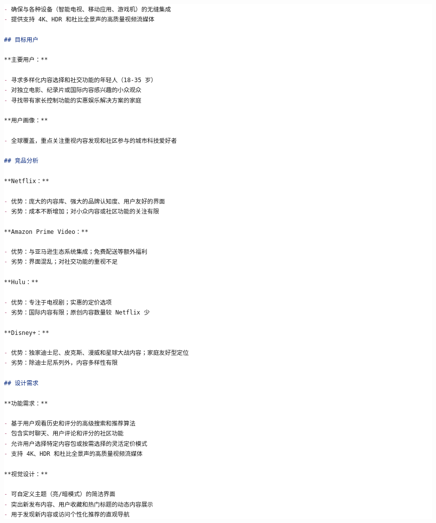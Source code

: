 ```markdown
- 确保与各种设备（智能电视、移动应用、游戏机）的无缝集成
- 提供支持 4K、HDR 和杜比全景声的高质量视频流媒体

## 目标用户

**主要用户：**

- 寻求多样化内容选择和社交功能的年轻人（18-35 岁）
- 对独立电影、纪录片或国际内容感兴趣的小众观众
- 寻找带有家长控制功能的实惠娱乐解决方案的家庭

**用户画像：**

- 全球覆盖，重点关注重视内容发现和社区参与的城市科技爱好者

## 竞品分析

**Netflix：**

- 优势：庞大的内容库、强大的品牌认知度、用户友好的界面
- 劣势：成本不断增加；对小众内容或社区功能的关注有限

**Amazon Prime Video：**

- 优势：与亚马逊生态系统集成；免费配送等额外福利
- 劣势：界面混乱；对社交功能的重视不足

**Hulu：**

- 优势：专注于电视剧；实惠的定价选项
- 劣势：国际内容有限；原创内容数量较 Netflix 少

**Disney+：**

- 优势：独家迪士尼、皮克斯、漫威和星球大战内容；家庭友好型定位
- 劣势：除迪士尼系列外，内容多样性有限

## 设计需求

**功能需求：**

- 基于用户观看历史和评分的高级搜索和推荐算法
- 包含实时聊天、用户评论和评分的社区功能
- 允许用户选择特定内容包或按需选择的灵活定价模式
- 支持 4K、HDR 和杜比全景声的高质量视频流媒体

**视觉设计：**

- 可自定义主题（亮/暗模式）的简洁界面
- 突出新发布内容、用户收藏和热门标题的动态内容展示
- 用于发现新内容或访问个性化推荐的直观导航
```
